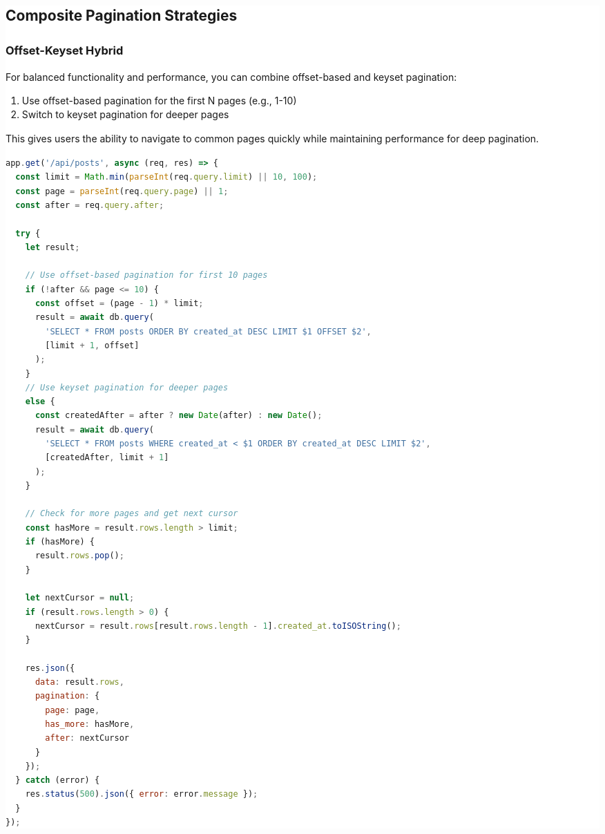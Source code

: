 ## Composite Pagination Strategies

### Offset-Keyset Hybrid

For balanced functionality and performance, you can combine offset-based and keyset pagination:

1. Use offset-based pagination for the first N pages (e.g., 1-10)
2. Switch to keyset pagination for deeper pages

This gives users the ability to navigate to common pages quickly while maintaining performance for deep pagination.

```javascript
app.get('/api/posts', async (req, res) => {
  const limit = Math.min(parseInt(req.query.limit) || 10, 100);
  const page = parseInt(req.query.page) || 1;
  const after = req.query.after;

  try {
    let result;

    // Use offset-based pagination for first 10 pages
    if (!after && page <= 10) {
      const offset = (page - 1) * limit;
      result = await db.query(
        'SELECT * FROM posts ORDER BY created_at DESC LIMIT $1 OFFSET $2',
        [limit + 1, offset]
      );
    }
    // Use keyset pagination for deeper pages
    else {
      const createdAfter = after ? new Date(after) : new Date();
      result = await db.query(
        'SELECT * FROM posts WHERE created_at < $1 ORDER BY created_at DESC LIMIT $2',
        [createdAfter, limit + 1]
      );
    }

    // Check for more pages and get next cursor
    const hasMore = result.rows.length > limit;
    if (hasMore) {
      result.rows.pop();
    }

    let nextCursor = null;
    if (result.rows.length > 0) {
      nextCursor = result.rows[result.rows.length - 1].created_at.toISOString();
    }

    res.json({
      data: result.rows,
      pagination: {
        page: page,
        has_more: hasMore,
        after: nextCursor
      }
    });
  } catch (error) {
    res.status(500).json({ error: error.message });
  }
});
```
